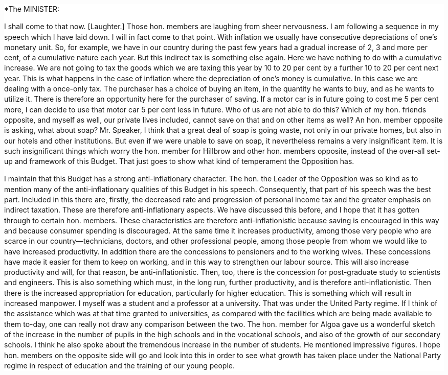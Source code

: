 <speech by="#minister">

<from>*The <person refersTo="hansard_za">MINISTER</person>:</from>

<p>I shall come to that now. [Laughter.] Those hon. members are laughing from sheer nervousness. I am following a sequence in my speech which I have laid down. I will in fact come to that point. With inflation we usually have consecutive depreciations of one&#x2019;s monetary unit. So, for example, we have in our country during the past few years had a gradual increase of 2, 3 and more per cent, of a cumulative nature each year. But this indirect tax is something else again. Here we have nothing to do with a cumulative increase. We are not going to tax the goods which we are taxing this year by 10 to 20 per cent by a further 10 to 20 per cent next year. This is what happens in the case of inflation where the depreciation of one&#x2019;s money is cumulative. In this case we are dealing with a once-only tax. The purchaser has a choice of buying an item, in the quantity he wants to buy, and as he wants to utilize it. There is therefore an opportunity here for the purchaser of saving. If a motor car is in future going to cost me 5 per cent more, I can decide to use that motor car 5 per cent less in future. Who of us are not able to do this&#x003F; Which of my hon. friends opposite, and myself as well, our private lives included, cannot save on that and on other items as well&#x003F; An hon. member opposite is asking, what about soap&#x003F; Mr. Speaker, I think that a great deal of soap is going waste, not only in our private homes, but also in our hotels and other institutions. But even if we were unable to save on soap, it nevertheless remains a very insignificant item. It is such insignificant things which worry the hon. member for Hillbrow and other hon. members opposite, instead of the over-all set-up and framework of this Budget. That just goes to show what kind of temperament the Opposition has.</p>

<p>I maintain that this Budget has a strong anti-inflationary character. The hon. the Leader of the Opposition was so kind as to mention many of the anti-inflationary qualities of this Budget in his speech. Consequently, that part of his speech was the best part. Included in this there are, firstly, the decreased rate and progression of personal income tax and the greater emphasis on indirect taxation. These are therefore anti-inflationary aspects. We have discussed this before, and I hope that it has gotten through to certain hon. members. These characteristics are therefore anti-inflationistic because saving is encouraged in this way and because consumer spending is discouraged. At the same time it increases productivity, among those very people who are scarce in our country&#x2014;technicians, doctors, and other professional people, among those people from whom we would like to have increased productivity. In addition there are the concessions to pensioners and to the working wives. These concessions have made it easier for them to keep on working, and in this way to strengthen our labour source. This will also increase productivity and will, for that reason, be anti-inflationistic. Then, too, there is the concession for post-graduate study to scientists and engineers. This is also something which must, in the long run, further productivity, and is therefore anti-inflationistic. Then there is the increased appropriation for education, particularly for higher education. This is something which will result in increased manpower. I myself was a student and a professor at a university. That was under the United Party regime. If I think of the assistance which was at that time granted to universities, as compared with the facilities which are being made available to them to-day, one can really not draw any comparison between the two. The hon. member for Algoa gave us a wonderful sketch of the increase in the number of pupils in the high schools and in the vocational schools, and also of the growth of our secondary schools. I think he also spoke about the tremendous increase in the number of students. He mentioned impressive figures. I hope hon. members on the opposite side will go and look into this in order to see what growth has taken place under the National Party regime in respect of education and the training of our young people.</p>
